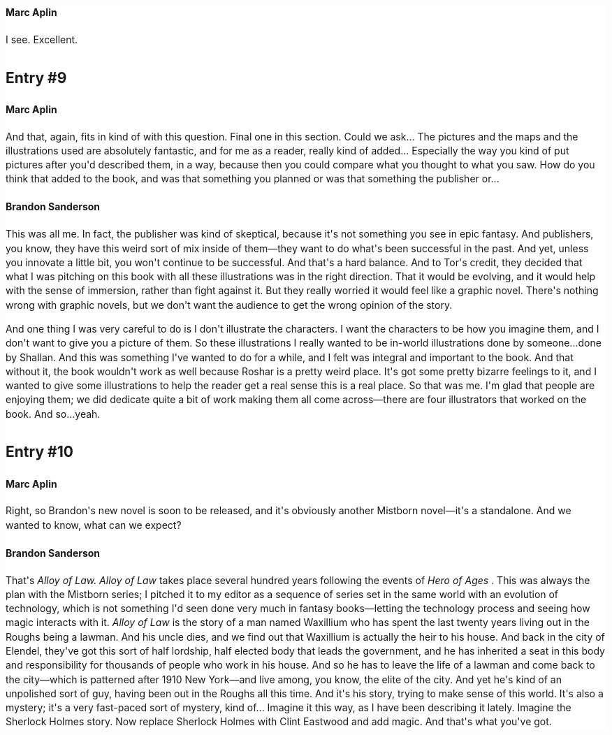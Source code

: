 #### Marc Aplin

I see. Excellent.

## Entry #9

#### Marc Aplin

And that, again, fits in kind of with this question. Final one in this section. Could we ask... The pictures and the maps and the illustrations used are absolutely fantastic, and for me as a reader, really kind of added... Especially the way you kind of put pictures after you'd described them, in a way, because then you could compare what you thought to what you saw. How do you think that added to the book, and was that something you planned or was that something the publisher or...

#### Brandon Sanderson

This was all me. In fact, the publisher was kind of skeptical, because it's not something you see in epic fantasy. And publishers, you know, they have this weird sort of mix inside of them—they want to do what's been successful in the past. And yet, unless you innovate a little bit, you won't continue to be successful. And that's a hard balance. And to Tor's credit, they decided that what I was pitching on this book with all these illustrations was in the right direction. That it would be evolving, and it would help with the sense of immersion, rather than fight against it. But they really worried it would feel like a graphic novel. There's nothing wrong with graphic novels, but we don't want the audience to get the wrong opinion of the story.

And one thing I was very careful to do is I don't illustrate the characters. I want the characters to be how you imagine them, and I don't want to give you a picture of them. So these illustrations I really wanted to be in-world illustrations done by someone...done by Shallan. And this was something I've wanted to do for a while, and I felt was integral and important to the book. And that without it, the book wouldn't work as well because Roshar is a pretty weird place. It's got some pretty bizarre feelings to it, and I wanted to give some illustrations to help the reader get a real sense this is a real place. So that was me. I'm glad that people are enjoying them; we did dedicate quite a bit of work making them all come across—there are four illustrators that worked on the book. And so...yeah.

## Entry #10

#### Marc Aplin

Right, so Brandon's new novel is soon to be released, and it's obviously another Mistborn novel—it's a standalone. And we wanted to know, what can we expect?

#### Brandon Sanderson

That's
*Alloy of Law. Alloy of Law*
takes place several hundred years following the events of
*Hero of Ages*
. This was always the plan with the Mistborn series; I pitched it to my editor as a sequence of series set in the same world with an evolution of technology, which is not something I'd seen done very much in fantasy books—letting the technology process and seeing how magic interacts with it.
*Alloy of Law*
is the story of a man named Waxillium who has spent the last twenty years living out in the Roughs being a lawman. And his uncle dies, and we find out that Waxillium is actually the heir to his house. And back in the city of Elendel, they've got this sort of half lordship, half elected body that leads the government, and he has inherited a seat in this body and responsibility for thousands of people who work in his house. And so he has to leave the life of a lawman and come back to the city—which is patterned after 1910 New York—and live among, you know, the elite of the city. And yet he's kind of an unpolished sort of guy, having been out in the Roughs all this time. And it's his story, trying to make sense of this world. It's also a mystery; it's a very fast-paced sort of mystery, kind of... Imagine it this way, as I have been describing it lately. Imagine the Sherlock Holmes story. Now replace Sherlock Holmes with Clint Eastwood and add magic. And that's what you've got.
